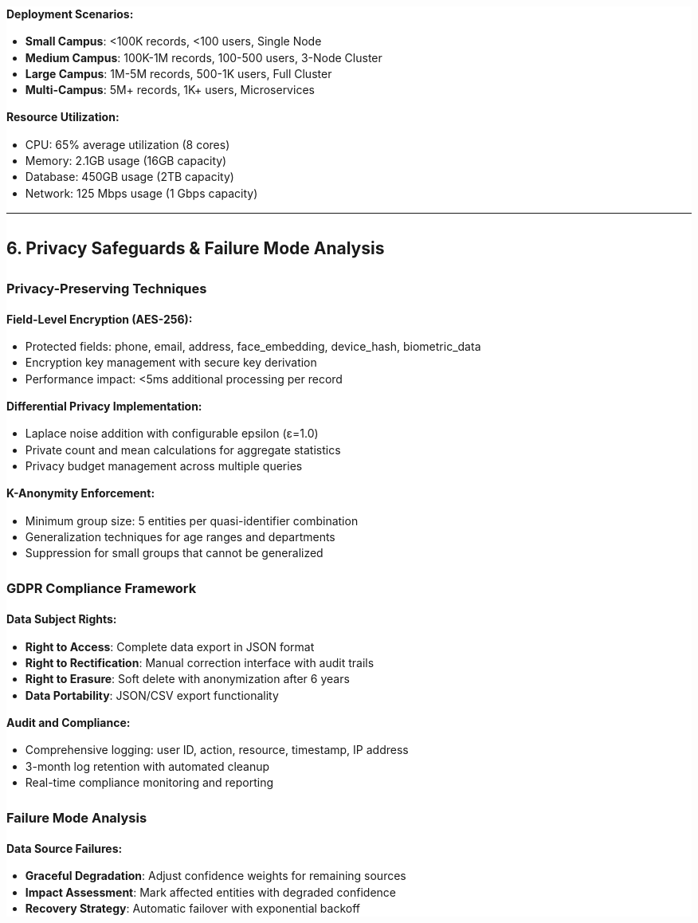 **Deployment Scenarios:**
- **Small Campus**: <100K records, <100 users, Single Node
- **Medium Campus**: 100K-1M records, 100-500 users, 3-Node Cluster
- **Large Campus**: 1M-5M records, 500-1K users, Full Cluster
- **Multi-Campus**: 5M+ records, 1K+ users, Microservices

**Resource Utilization:**
- CPU: 65% average utilization (8 cores)
- Memory: 2.1GB usage (16GB capacity)
- Database: 450GB usage (2TB capacity)
- Network: 125 Mbps usage (1 Gbps capacity)

---

## 6. Privacy Safeguards & Failure Mode Analysis

### Privacy-Preserving Techniques

**Field-Level Encryption (AES-256):**
- Protected fields: phone, email, address, face_embedding, device_hash, biometric_data
- Encryption key management with secure key derivation
- Performance impact: <5ms additional processing per record

**Differential Privacy Implementation:**
- Laplace noise addition with configurable epsilon (ε=1.0)
- Private count and mean calculations for aggregate statistics
- Privacy budget management across multiple queries

**K-Anonymity Enforcement:**
- Minimum group size: 5 entities per quasi-identifier combination
- Generalization techniques for age ranges and departments
- Suppression for small groups that cannot be generalized

### GDPR Compliance Framework

**Data Subject Rights:**
- **Right to Access**: Complete data export in JSON format
- **Right to Rectification**: Manual correction interface with audit trails
- **Right to Erasure**: Soft delete with anonymization after 6 years
- **Data Portability**: JSON/CSV export functionality

**Audit and Compliance:**
- Comprehensive logging: user ID, action, resource, timestamp, IP address
- 3-month log retention with automated cleanup
- Real-time compliance monitoring and reporting

### Failure Mode Analysis

**Data Source Failures:**
- **Graceful Degradation**: Adjust confidence weights for remaining sources
- **Impact Assessment**: Mark affected entities with degraded confidence
- **Recovery Strategy**: Automatic failover with exponential backoff
